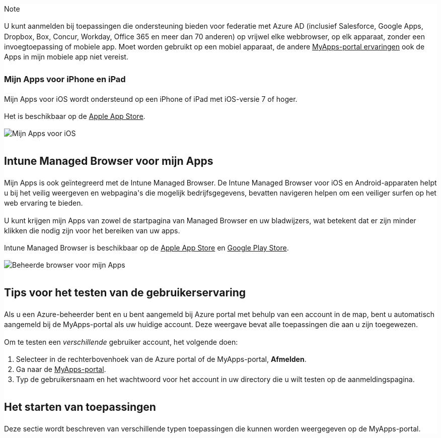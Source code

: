 > [!NOTE]
> U kunt aanmelden bij toepassingen die ondersteuning bieden voor federatie met Azure AD (inclusief Salesforce, Google Apps, Dropbox, Box, Concur, Workday, Office 365 en meer dan 70 anderen) op vrijwel elke webbrowser, op elk apparaat, zonder een invoegtoepassing of mobiele app. Moet worden gebruikt op een mobiel apparaat, de andere [MyApps-portal ervaringen](https://myapps.microsoft.com/) ook de Apps in mijn mobiele app niet vereist.

### <a name="my-apps-for-iphone-and-ipad"></a>Mijn Apps voor iPhone en iPad

Mijn Apps voor iOS wordt ondersteund op een iPhone of iPad met iOS-versie 7 of hoger.  

Het is beschikbaar op de [Apple App Store](https://itunes.apple.com/us/app/my-apps-azure-active-directory/id824048653?mt=8).

![Mijn Apps voor iOS][4]    


## <a name="intune-managed-browser-for-my-apps"></a>Intune Managed Browser voor mijn Apps

Mijn Apps is ook geïntegreerd met de Intune Managed Browser. De Intune Managed Browser voor iOS en Android-apparaten helpt u bij het veilig weergeven en webpagina's die mogelijk bedrijfsgegevens, bevatten navigeren helpen om een veiliger surfen op het web ervaring te bieden.  

U kunt krijgen mijn Apps van zowel de startpagina van Managed Browser en uw bladwijzers, wat betekent dat er zijn minder klikken die nodig zijn voor het bereiken van uw apps.

Intune Managed Browser is beschikbaar op de [Apple App Store](https://itunes.apple.com/us/app/microsoft-intune-managed-browser/id943264951?mt=8) en [Google Play Store](https://play.google.com/store/apps/details?id=com.microsoft.intune.mam.managedbrowser).

![Beheerde browser voor mijn Apps][5]    


## <a name="tips-for-testing-the-user-experience"></a>Tips voor het testen van de gebruikerservaring

Als u een Azure-beheerder bent en u bent aangemeld bij Azure portal met behulp van een account in de map, bent u automatisch aangemeld bij de MyApps-portal als uw huidige account. Deze weergave bevat alle toepassingen die aan u zijn toegewezen.

Om te testen een *verschillende* gebruiker account, het volgende doen:

1. Selecteer in de rechterbovenhoek van de Azure portal of de MyApps-portal, **Afmelden**. 
2. Ga naar de [MyApps-portal](https://myapps.microsoft.com).
3. Typ de gebruikersnaam en het wachtwoord voor het account in uw directory die u wilt testen op de aanmeldingspagina.


## <a name="starting-applications"></a>Het starten van toepassingen

Deze sectie wordt beschreven van verschillende typen toepassingen die kunnen worden weergegeven op de MyApps-portal.


[1]: ./media/active-directory-saas-access-panel-introduction/01.png
[2]: ./media/active-directory-saas-access-panel-introduction/02.png
[4]: ./media/active-directory-saas-access-panel-introduction/04.png
[5]: ./media/active-directory-saas-access-panel-introduction/05.png